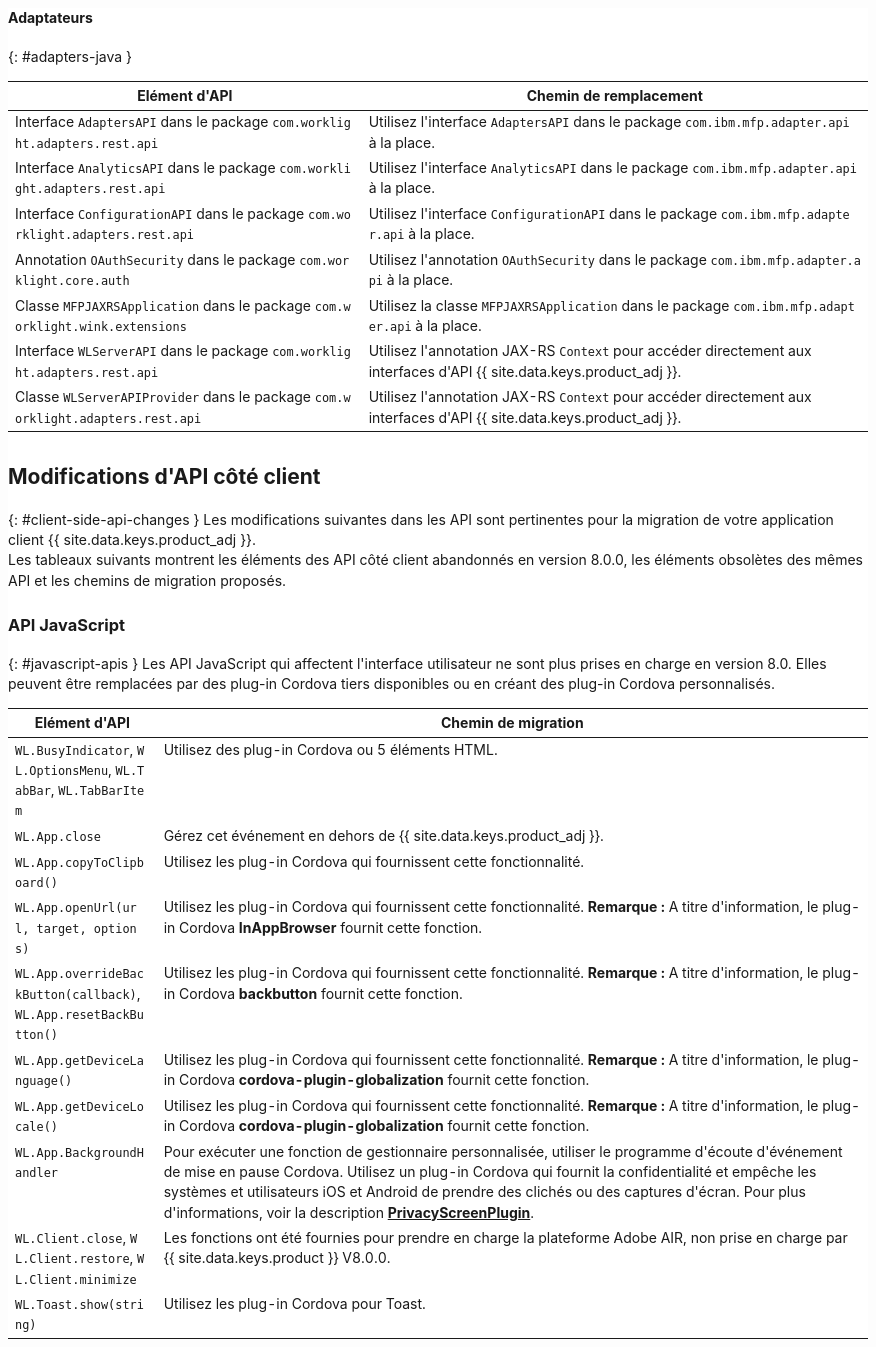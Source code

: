 #### Adaptateurs
{: #adapters-java }

| Elément d'API                                | Chemin de remplacement                               |
|-------------------------------------------|------------------------------------------------|
| Interface `AdaptersAPI` dans le package `com.worklight.adapters.rest.api` | Utilisez l'interface `AdaptersAPI` dans le package `com.ibm.mfp.adapter.api` à la place. |
| Interface `AnalyticsAPI` dans le package `com.worklight.adapters.rest.api` | Utilisez l'interface `AnalyticsAPI` dans le package `com.ibm.mfp.adapter.api` à la place. |
| Interface `ConfigurationAPI` dans le package `com.worklight.adapters.rest.api` | Utilisez l'interface `ConfigurationAPI` dans le package `com.ibm.mfp.adapter.api` à la place. |
| Annotation `OAuthSecurity` dans le package `com.worklight.core.auth` | Utilisez l'annotation `OAuthSecurity` dans le package `com.ibm.mfp.adapter.api` à la place. |
| Classe `MFPJAXRSApplication` dans le package `com.worklight.wink.extensions` | Utilisez la classe `MFPJAXRSApplication` dans le package `com.ibm.mfp.adapter.api` à la place. |
| Interface `WLServerAPI` dans le package `com.worklight.adapters.rest.api` | Utilisez l'annotation JAX-RS `Context` pour accéder directement aux interfaces d'API {{ site.data.keys.product_adj }}. |
| Classe `WLServerAPIProvider` dans le package `com.worklight.adapters.rest.api` | Utilisez l'annotation JAX-RS `Context` pour accéder directement aux interfaces d'API {{ site.data.keys.product_adj }}. |

## Modifications d'API côté client
{: #client-side-api-changes }
Les modifications suivantes dans les API sont pertinentes pour la migration de votre application client {{ site.data.keys.product_adj }}.  
Les tableaux suivants montrent les éléments des API côté client abandonnés en version 8.0.0, les éléments obsolètes des mêmes API et les chemins de migration proposés.

### API JavaScript
{: #javascript-apis }
Les API JavaScript qui affectent l'interface utilisateur ne sont plus prises en charge en version 8.0. Elles peuvent être remplacées par des plug-in Cordova tiers disponibles ou en créant des plug-in Cordova personnalisés.

| Elément d'API           | Chemin de migration                           |
|-----------------------|------------------------------------------|
| `WL.BusyIndicator`, `WL.OptionsMenu`, `WL.TabBar`, `WL.TabBarItem` | Utilisez des plug-in Cordova ou 5 éléments HTML. |
| `WL.App.close` | Gérez cet événement en dehors de {{ site.data.keys.product_adj }}. |
| `WL.App.copyToClipboard()` | Utilisez les plug-in Cordova qui fournissent cette fonctionnalité. |
| `WL.App.openUrl(url, target, options)` | Utilisez les plug-in Cordova qui fournissent cette fonctionnalité. **Remarque :** A titre d'information, le plug-in Cordova **InAppBrowser** fournit cette fonction. |
| `WL.App.overrideBackButton(callback)`, `WL.App.resetBackButton()` | Utilisez les plug-in Cordova qui fournissent cette fonctionnalité. **Remarque :** A titre d'information, le plug-in Cordova **backbutton** fournit cette fonction. |
| `WL.App.getDeviceLanguage()` | Utilisez les plug-in Cordova qui fournissent cette fonctionnalité. **Remarque :** A titre d'information, le plug-in Cordova **cordova-plugin-globalization** fournit cette fonction. |
| `WL.App.getDeviceLocale()` | Utilisez les plug-in Cordova qui fournissent cette fonctionnalité. **Remarque :** A titre d'information, le plug-in Cordova **cordova-plugin-globalization** fournit cette fonction. |
| `WL.App.BackgroundHandler` | Pour exécuter une fonction de gestionnaire personnalisée, utiliser le programme d'écoute d'événement de mise en pause Cordova. Utilisez un plug-in Cordova qui fournit la confidentialité et empêche les systèmes et utilisateurs iOS et Android de prendre des clichés ou des captures d'écran. Pour plus d'informations, voir la description **[PrivacyScreenPlugin](https://github.com/devgeeks/PrivacyScreenPlugin)**. |
| `WL.Client.close`, `WL.Client.restore`, `WL.Client.minimize` | Les fonctions ont été fournies pour prendre en charge la plateforme Adobe AIR, non prise en charge par {{ site.data.keys.product }} V8.0.0. |
| `WL.Toast.show(string)` | Utilisez les plug-in Cordova pour Toast. |
